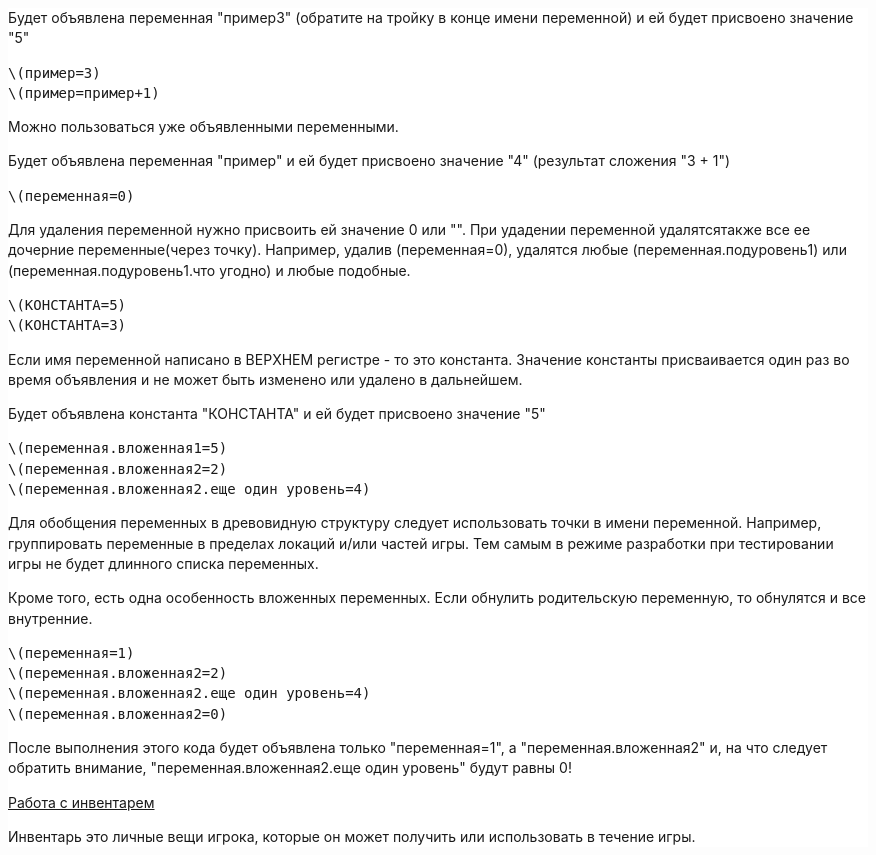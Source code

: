 Будет объявлена переменная "пример3" (обратите на тройку в конце имени переменной) и ей будет присвоено значение "5"

<pre>
\(пример=3)
\(пример=пример+1)
</pre>

Можно пользоваться уже объявленными переменными.

Будет объявлена переменная "пример" и ей будет присвоено значение "4" (результат сложения "3 + 1")

<pre>
\(переменная=0)
</pre>

Для удаления переменной нужно присвоить ей значение 0 или "". При удадении переменной удалятсятакже все ее дочерние переменные(через точку). Например, удалив \(переменная=0), удалятся любые \(переменная.подуровень1) или \(переменная.подуровень1.что угодно) и любые подобные. 

<pre>
\(КОНСТАНТА=5)
\(КОНСТАНТА=3)
</pre>

Если имя переменной написано в ВЕРХНЕМ регистре - то это константа. Значение константы присваивается один раз во время объявления и не может быть изменено или удалено в дальнейшем.

Будет объявлена константа "КОНСТАНТА" и ей будет присвоено значение "5"

<pre>
\(переменная.вложенная1=5)
\(переменная.вложенная2=2)
\(переменная.вложенная2.еще один уровень=4)
</pre>

Для обобщения переменных в древовидную структуру следует использовать точки в имени переменной. Например, группировать переменные в пределах локаций и/или частей игры. Тем самым в режиме разработки при тестировании игры не будет длинного списка переменных.

Кроме того, есть одна особенность вложенных переменных. Если обнулить родительскую переменную, то обнулятся и все внутренние.

<pre>
\(переменная=1)
\(переменная.вложенная2=2)
\(переменная.вложенная2.еще один уровень=4)
\(переменная.вложенная2=0)
</pre>

После выполнения этого кода будет объявлена только "переменная=1", а "переменная.вложенная2" и, на что следует обратить внимание, "переменная.вложенная2.еще один уровень" будут равны 0!

[Работа с инвентарем](http://apero.ru/%D0%94%D0%BE%D0%BA%D1%83%D0%BC%D0%B5%D0%BD%D1%82%D0%B0%D1%86%D0%B8%D1%8F#collapse-set-inv)

Инвентарь это личные вещи игрока, которые он может получить или использовать в течение игры.
